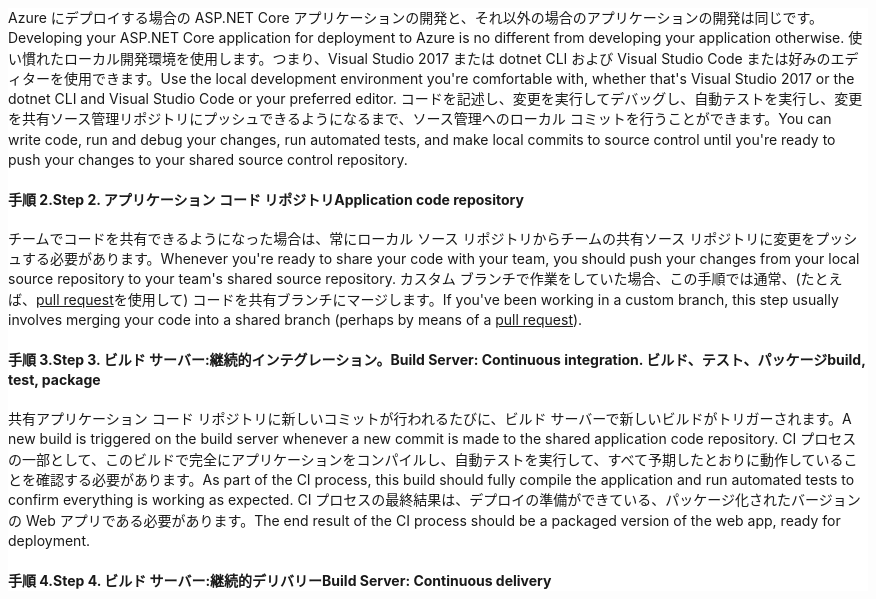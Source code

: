 <span data-ttu-id="f21dc-159">Azure にデプロイする場合の ASP.NET Core アプリケーションの開発と、それ以外の場合のアプリケーションの開発は同じです。</span><span class="sxs-lookup"><span data-stu-id="f21dc-159">Developing your ASP.NET Core application for deployment to Azure is no different from developing your application otherwise.</span></span> <span data-ttu-id="f21dc-160">使い慣れたローカル開発環境を使用します。つまり、Visual Studio 2017 または dotnet CLI および Visual Studio Code または好みのエディターを使用できます。</span><span class="sxs-lookup"><span data-stu-id="f21dc-160">Use the local development environment you're comfortable with, whether that's Visual Studio 2017 or the dotnet CLI and Visual Studio Code or your preferred editor.</span></span> <span data-ttu-id="f21dc-161">コードを記述し、変更を実行してデバッグし、自動テストを実行し、変更を共有ソース管理リポジトリにプッシュできるようになるまで、ソース管理へのローカル コミットを行うことができます。</span><span class="sxs-lookup"><span data-stu-id="f21dc-161">You can write code, run and debug your changes, run automated tests, and make local commits to source control until you're ready to push your changes to your shared source control repository.</span></span>

#### <a name="step-2-application-code-repository"></a><span data-ttu-id="f21dc-162">手順 2.</span><span class="sxs-lookup"><span data-stu-id="f21dc-162">Step 2.</span></span> <span data-ttu-id="f21dc-163">アプリケーション コード リポジトリ</span><span class="sxs-lookup"><span data-stu-id="f21dc-163">Application code repository</span></span>

<span data-ttu-id="f21dc-164">チームでコードを共有できるようになった場合は、常にローカル ソース リポジトリからチームの共有ソース リポジトリに変更をプッシュする必要があります。</span><span class="sxs-lookup"><span data-stu-id="f21dc-164">Whenever you're ready to share your code with your team, you should push your changes from your local source repository to your team's shared source repository.</span></span> <span data-ttu-id="f21dc-165">カスタム ブランチで作業をしていた場合、この手順では通常、(たとえば、[pull request](https://docs.microsoft.com/azure/devops/git/pull-requests)を使用して) コードを共有ブランチにマージします。</span><span class="sxs-lookup"><span data-stu-id="f21dc-165">If you've been working in a custom branch, this step usually involves merging your code into a shared branch (perhaps by means of a [pull request](https://docs.microsoft.com/azure/devops/git/pull-requests)).</span></span>

#### <a name="step-3-build-server-continuous-integration-build-test-package"></a><span data-ttu-id="f21dc-166">手順 3.</span><span class="sxs-lookup"><span data-stu-id="f21dc-166">Step 3.</span></span> <span data-ttu-id="f21dc-167">ビルド サーバー:継続的インテグレーション。</span><span class="sxs-lookup"><span data-stu-id="f21dc-167">Build Server: Continuous integration.</span></span> <span data-ttu-id="f21dc-168">ビルド、テスト、パッケージ</span><span class="sxs-lookup"><span data-stu-id="f21dc-168">build, test, package</span></span>

<span data-ttu-id="f21dc-169">共有アプリケーション コード リポジトリに新しいコミットが行われるたびに、ビルド サーバーで新しいビルドがトリガーされます。</span><span class="sxs-lookup"><span data-stu-id="f21dc-169">A new build is triggered on the build server whenever a new commit is made to the shared application code repository.</span></span> <span data-ttu-id="f21dc-170">CI プロセスの一部として、このビルドで完全にアプリケーションをコンパイルし、自動テストを実行して、すべて予期したとおりに動作していることを確認する必要があります。</span><span class="sxs-lookup"><span data-stu-id="f21dc-170">As part of the CI process, this build should fully compile the application and run automated tests to confirm everything is working as expected.</span></span> <span data-ttu-id="f21dc-171">CI プロセスの最終結果は、デプロイの準備ができている、パッケージ化されたバージョンの Web アプリである必要があります。</span><span class="sxs-lookup"><span data-stu-id="f21dc-171">The end result of the CI process should be a packaged version of the web app, ready for deployment.</span></span>

#### <a name="step-4-build-server-continuous-delivery"></a><span data-ttu-id="f21dc-172">手順 4.</span><span class="sxs-lookup"><span data-stu-id="f21dc-172">Step 4.</span></span> <span data-ttu-id="f21dc-173">ビルド サーバー:継続的デリバリー</span><span class="sxs-lookup"><span data-stu-id="f21dc-173">Build Server: Continuous delivery</span></span>
